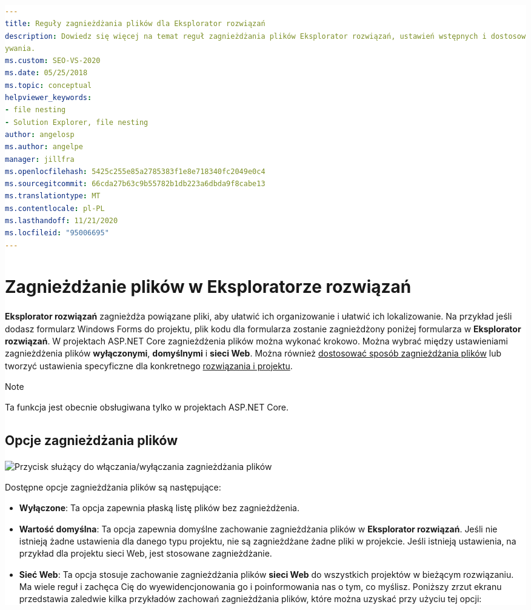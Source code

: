 ```yaml
---
title: Reguły zagnieżdżania plików dla Eksplorator rozwiązań
description: Dowiedz się więcej na temat reguł zagnieżdżania plików Eksplorator rozwiązań, ustawień wstępnych i dostosowywania.
ms.custom: SEO-VS-2020
ms.date: 05/25/2018
ms.topic: conceptual
helpviewer_keywords:
- file nesting
- Solution Explorer, file nesting
author: angelosp
ms.author: angelpe
manager: jillfra
ms.openlocfilehash: 5425c255e85a2785383f1e8e718340fc2049e0c4
ms.sourcegitcommit: 66cda27b63c9b55782b1db223a6dbda9f8cabe13
ms.translationtype: MT
ms.contentlocale: pl-PL
ms.lasthandoff: 11/21/2020
ms.locfileid: "95006695"
---
```

# <a name="file-nesting-in-solution-explorer"></a>Zagnieżdżanie plików w Eksploratorze rozwiązań

**Eksplorator rozwiązań** zagnieżdża powiązane pliki, aby ułatwić ich organizowanie i ułatwić ich lokalizowanie. Na przykład jeśli dodasz formularz Windows Forms do projektu, plik kodu dla formularza zostanie zagnieżdżony poniżej formularza w **Eksplorator rozwiązań**. W projektach ASP.NET Core zagnieżdżenia plików można wykonać krokowo. Można wybrać między ustawieniami zagnieżdżenia plików **wyłączonymi**, **domyślnymi** i **sieci Web**. Można również [dostosować sposób zagnieżdżania plików](#customize-file-nesting) lub tworzyć ustawienia specyficzne dla konkretnego [rozwiązania i projektu](#create-project-specific-settings).

> [!NOTE]
> Ta funkcja jest obecnie obsługiwana tylko w projektach ASP.NET Core.

## <a name="file-nesting-options"></a>Opcje zagnieżdżania plików

![Przycisk służący do włączania/wyłączania zagnieżdżania plików](media/filenesting_onoff.png)

Dostępne opcje zagnieżdżania plików są następujące:

* **Wyłączone**: Ta opcja zapewnia płaską listę plików bez zagnieżdżenia.

* **Wartość domyślna**: Ta opcja zapewnia domyślne zachowanie zagnieżdżania plików w **Eksplorator rozwiązań**. Jeśli nie istnieją żadne ustawienia dla danego typu projektu, nie są zagnieżdżane żadne pliki w projekcie. Jeśli istnieją ustawienia, na przykład dla projektu sieci Web, jest stosowane zagnieżdżanie.

* **Sieć Web**: Ta opcja stosuje zachowanie zagnieżdżania plików **sieci Web** do wszystkich projektów w bieżącym rozwiązaniu. Ma wiele reguł i zachęca Cię do wyewidencjonowania go i poinformowania nas o tym, co myślisz. Poniższy zrzut ekranu przedstawia zaledwie kilka przykładów zachowań zagnieżdżania plików, które można uzyskać przy użyciu tej opcji:
